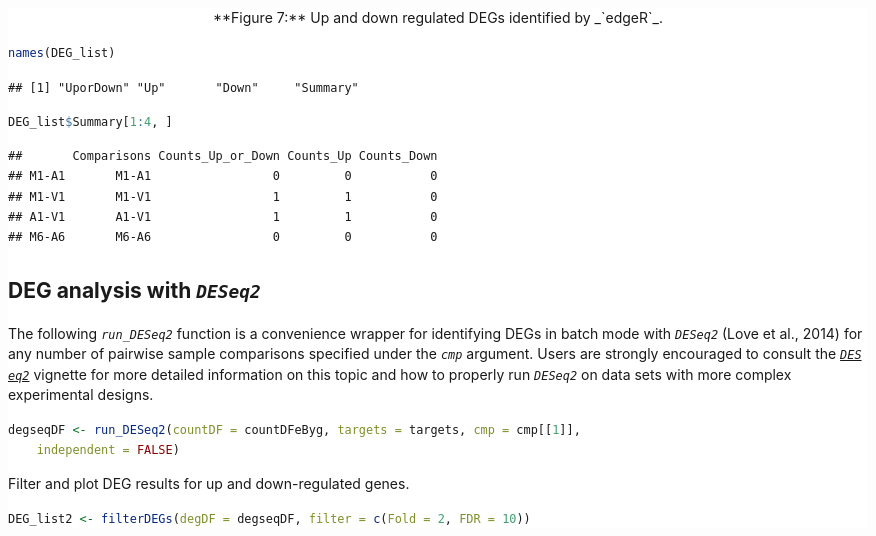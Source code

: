 <div align="center">**Figure 7:** Up and down regulated DEGs identified by _`edgeR`_. </div>


```r
names(DEG_list)
```

```
## [1] "UporDown" "Up"       "Down"     "Summary"
```

```r
DEG_list$Summary[1:4, ]
```

```
##       Comparisons Counts_Up_or_Down Counts_Up Counts_Down
## M1-A1       M1-A1                 0         0           0
## M1-V1       M1-V1                 1         1           0
## A1-V1       A1-V1                 1         1           0
## M6-A6       M6-A6                 0         0           0
```

## DEG analysis with _`DESeq2`_ 

The following _`run_DESeq2`_ function is a convenience wrapper for
identifying DEGs in batch mode with _`DESeq2`_ (Love et al., 2014) for any number of
pairwise sample comparisons specified under the _`cmp`_ argument. Users
are strongly encouraged to consult the 
[_`DESeq2`_](http://www.bioconductor.org/packages/devel/bioc/vignettes/DESeq2/inst/doc/DESeq2.pdf) vignette
for more detailed information on this topic and how to properly run _`DESeq2`_ 
on data sets with more complex experimental designs. 


```r
degseqDF <- run_DESeq2(countDF = countDFeByg, targets = targets, cmp = cmp[[1]], 
    independent = FALSE)
```

Filter and plot DEG results for up and down-regulated genes. 


```r
DEG_list2 <- filterDEGs(degDF = degseqDF, filter = c(Fold = 2, FDR = 10))
```
